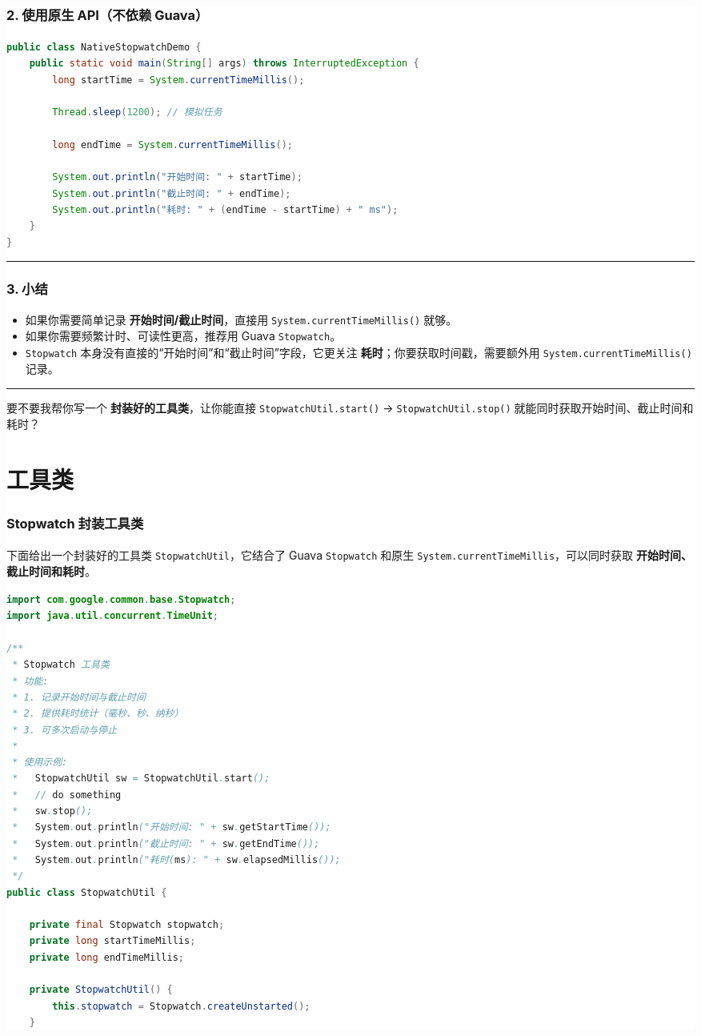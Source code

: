 
### 2. 使用原生 API（不依赖 Guava）
```java
public class NativeStopwatchDemo {
    public static void main(String[] args) throws InterruptedException {
        long startTime = System.currentTimeMillis();

        Thread.sleep(1200); // 模拟任务

        long endTime = System.currentTimeMillis();

        System.out.println("开始时间: " + startTime);
        System.out.println("截止时间: " + endTime);
        System.out.println("耗时: " + (endTime - startTime) + " ms");
    }
}
```

---

### 3. 小结
- 如果你需要简单记录 **开始时间/截止时间**，直接用 `System.currentTimeMillis()` 就够。  
- 如果你需要频繁计时、可读性更高，推荐用 Guava `Stopwatch`。  
- `Stopwatch` 本身没有直接的“开始时间”和“截止时间”字段，它更关注 **耗时**；你要获取时间戳，需要额外用 `System.currentTimeMillis()` 记录。  

---

要不要我帮你写一个 **封装好的工具类**，让你能直接 `StopwatchUtil.start()` → `StopwatchUtil.stop()` 就能同时获取开始时间、截止时间和耗时？

# 工具类

### Stopwatch 封装工具类

下面给出一个封装好的工具类 `StopwatchUtil`，它结合了 Guava `Stopwatch` 和原生 `System.currentTimeMillis`，可以同时获取 **开始时间、截止时间和耗时**。

```java
import com.google.common.base.Stopwatch;
import java.util.concurrent.TimeUnit;

/**
 * Stopwatch 工具类
 * 功能:
 * 1. 记录开始时间与截止时间
 * 2. 提供耗时统计（毫秒、秒、纳秒）
 * 3. 可多次启动与停止
 *
 * 使用示例:
 *   StopwatchUtil sw = StopwatchUtil.start();
 *   // do something
 *   sw.stop();
 *   System.out.println("开始时间: " + sw.getStartTime());
 *   System.out.println("截止时间: " + sw.getEndTime());
 *   System.out.println("耗时(ms): " + sw.elapsedMillis());
 */
public class StopwatchUtil {

    private final Stopwatch stopwatch;
    private long startTimeMillis;
    private long endTimeMillis;

    private StopwatchUtil() {
        this.stopwatch = Stopwatch.createUnstarted();
    }
```
